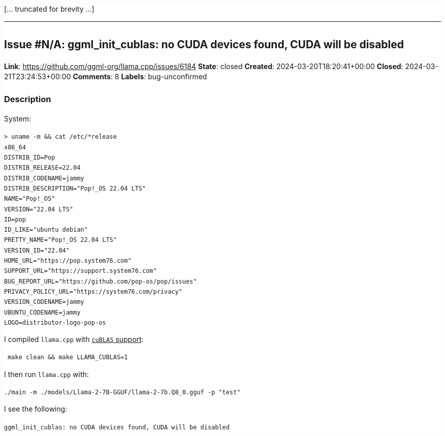 [... truncated for brevity ...]

---

## Issue #N/A: ggml_init_cublas: no CUDA devices found, CUDA will be disabled

**Link**: https://github.com/ggml-org/llama.cpp/issues/6184
**State**: closed
**Created**: 2024-03-20T18:20:41+00:00
**Closed**: 2024-03-21T23:24:53+00:00
**Comments**: 8
**Labels**: bug-unconfirmed

### Description

System:

```
> uname -m && cat /etc/*release
x86_64
DISTRIB_ID=Pop
DISTRIB_RELEASE=22.04
DISTRIB_CODENAME=jammy
DISTRIB_DESCRIPTION="Pop!_OS 22.04 LTS"
NAME="Pop!_OS"
VERSION="22.04 LTS"
ID=pop
ID_LIKE="ubuntu debian"
PRETTY_NAME="Pop!_OS 22.04 LTS"
VERSION_ID="22.04"
HOME_URL="https://pop.system76.com"
SUPPORT_URL="https://support.system76.com"
BUG_REPORT_URL="https://github.com/pop-os/pop/issues"
PRIVACY_POLICY_URL="https://system76.com/privacy"
VERSION_CODENAME=jammy
UBUNTU_CODENAME=jammy
LOGO=distributor-logo-pop-os
```

I compiled `llama.cpp` with [`cuBLAS` support](https://github.com/ggerganov/llama.cpp?tab=readme-ov-file#cublas):

```
 make clean && make LLAMA_CUBLAS=1
```

I then run `llama.cpp` with:

```
./main -m ./models/Llama-2-7B-GGUF/llama-2-7b.Q8_0.gguf -p "test"
```

I see the following:

```
ggml_init_cublas: no CUDA devices found, CUDA will be disabled
```
